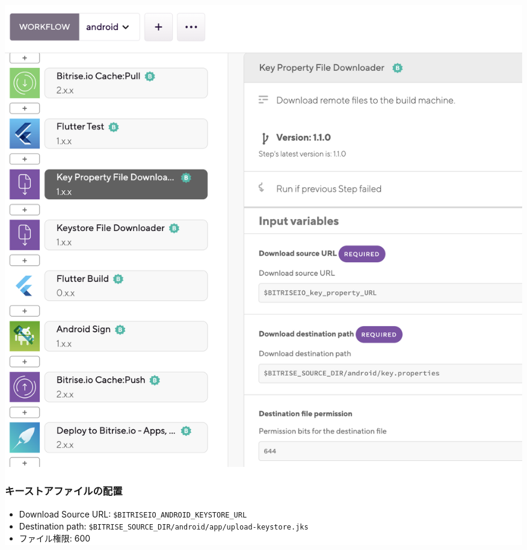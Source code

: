 ![](assets/2/a-6-2.png)
### キーストアファイルの配置
- Download Source URL: `$BITRISEIO_ANDROID_KEYSTORE_URL`
- Destination path: `$BITRISE_SOURCE_DIR/android/app/upload-keystore.jks`
- ファイル権限: 600